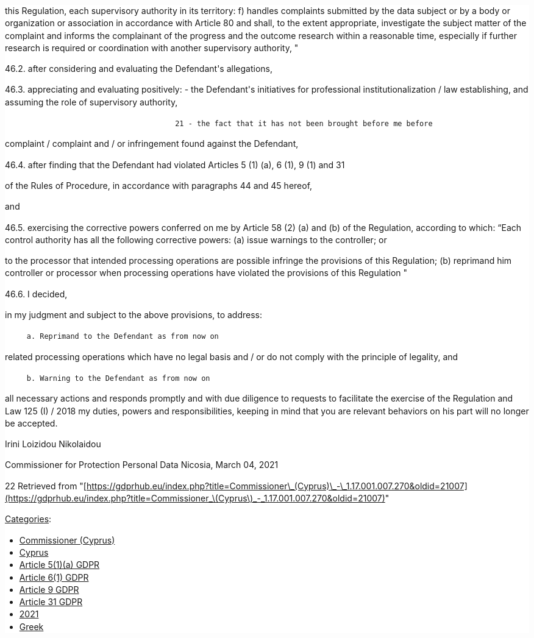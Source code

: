 this Regulation, each supervisory authority in its territory: f) handles complaints
submitted by the data subject or by a body or organization or
association in accordance with Article 80 and shall, to the extent appropriate, investigate the subject matter
of the complaint and informs the complainant of the progress and the outcome
research within a reasonable time, especially if further research is required
or coordination with another supervisory authority, "

46.2. after considering and evaluating the Defendant's allegations,

46.3. appreciating and evaluating positively:
         - the Defendant's initiatives for professional institutionalization / law
establishing, and assuming the role of supervisory authority,

                                           21 - the fact that it has not been brought before me before
complaint / complaint and / or infringement found against the Defendant,

46.4. after finding that the Defendant had violated Articles 5 (1) (a), 6 (1), 9 (1) and 31

of the Rules of Procedure, in accordance with paragraphs 44 and 45 hereof,

and

46.5. exercising the corrective powers conferred on me by Article 58 (2) (a) and (b)
of the Regulation, according to which: “Each control authority has all the following
corrective powers: (a) issue warnings to the controller; or

to the processor that intended processing operations are possible
infringe the provisions of this Regulation; (b) reprimand him
controller or processor when processing operations
have violated the provisions of this Regulation "

46.6. I decided,

in my judgment and subject to the above provisions, to address:

         a. Reprimand to the Defendant as from now on
related processing operations which have no legal basis and / or do not
comply with the principle of legality, and

         b. Warning to the Defendant as from now on

all necessary actions and responds promptly and with due diligence to
requests to facilitate the exercise of the Regulation and Law 125 (I) / 2018
my duties, powers and responsibilities, keeping in mind that you are relevant
behaviors on his part will no longer be accepted.

Irini Loizidou Nikolaidou

Commissioner for Protection
Personal Data Nicosia, March 04, 2021

22 Retrieved from "[https://gdprhub.eu/index.php?title=Commissioner\_(Cyprus)\_-\_1.17.001.007.270&oldid=21007](https://gdprhub.eu/index.php?title=Commissioner_\(Cyprus\)_-_1.17.001.007.270&oldid=21007)"

[Categories](/index.php?title=Special:Categories "Special:Categories"):

*   [Commissioner (Cyprus)](/index.php?title=Category:Commissioner_\(Cyprus\) "Category:Commissioner (Cyprus)")
*   [Cyprus](/index.php?title=Category:Cyprus "Category:Cyprus")
*   [Article 5(1)(a) GDPR](/index.php?title=Category:Article_5\(1\)\(a\)_GDPR "Category:Article 5(1)(a) GDPR")
*   [Article 6(1) GDPR](/index.php?title=Category:Article_6\(1\)_GDPR "Category:Article 6(1) GDPR")
*   [Article 9 GDPR](/index.php?title=Category:Article_9_GDPR "Category:Article 9 GDPR")
*   [Article 31 GDPR](/index.php?title=Category:Article_31_GDPR "Category:Article 31 GDPR")
*   [2021](/index.php?title=Category:2021 "Category:2021")
*   [Greek](/index.php?title=Category:Greek "Category:Greek")
